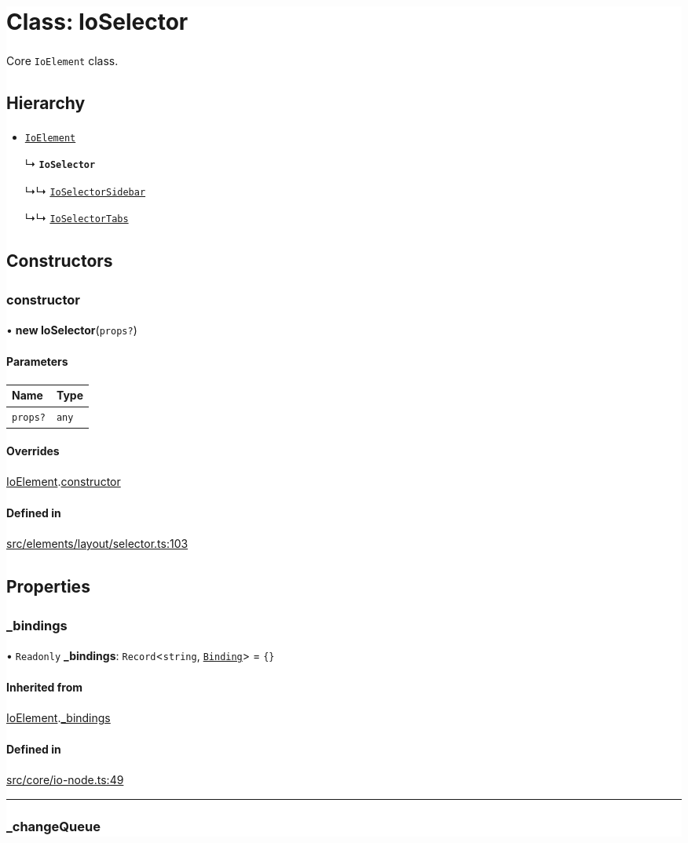 # Class: IoSelector

Core `IoElement` class.

## Hierarchy

- [`IoElement`](IoElement.md)

  ↳ **`IoSelector`**

  ↳↳ [`IoSelectorSidebar`](IoSelectorSidebar.md)

  ↳↳ [`IoSelectorTabs`](IoSelectorTabs.md)

## Constructors

### constructor

• **new IoSelector**(`props?`)

#### Parameters

| Name | Type |
| :------ | :------ |
| `props?` | `any` |

#### Overrides

[IoElement](IoElement.md).[constructor](IoElement.md#constructor)

#### Defined in

[src/elements/layout/selector.ts:103](https://github.com/io-gui/iogui/blob/tsc/src/elements/layout/selector.ts#L103)

## Properties

### \_bindings

• `Readonly` **\_bindings**: `Record`<`string`, [`Binding`](Binding.md)\> = `{}`

#### Inherited from

[IoElement](IoElement.md).[_bindings](IoElement.md#_bindings)

#### Defined in

[src/core/io-node.ts:49](https://github.com/io-gui/iogui/blob/tsc/src/core/io-node.ts#L49)

___

### \_changeQueue
